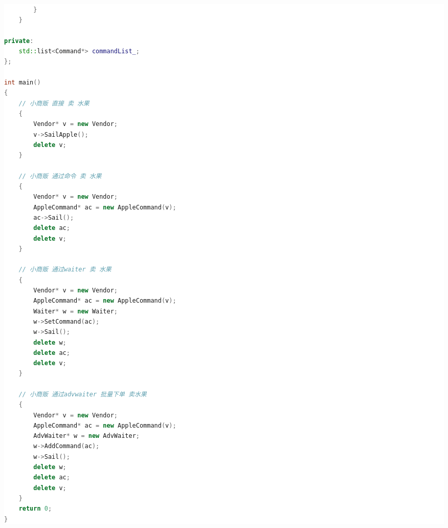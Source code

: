 ```cpp
        }
    }

private:
    std::list<Command*> commandList_;
};

int main()
{
    // 小商贩 直接 卖 水果
    {
        Vendor* v = new Vendor;
        v->SailApple();
        delete v;
    }

    // 小商贩 通过命令 卖 水果
    {
        Vendor* v = new Vendor;
        AppleCommand* ac = new AppleCommand(v);
        ac->Sail();
        delete ac;
        delete v;
    }

    // 小商贩 通过waiter 卖 水果
    {
        Vendor* v = new Vendor;
        AppleCommand* ac = new AppleCommand(v);
        Waiter* w = new Waiter;
        w->SetCommand(ac);
        w->Sail();
        delete w;
        delete ac;
        delete v;
    }

    // 小商贩 通过advwaiter 批量下单 卖水果
    {
        Vendor* v = new Vendor;
        AppleCommand* ac = new AppleCommand(v);
        AdvWaiter* w = new AdvWaiter;
        w->AddCommand(ac);
        w->Sail();
        delete w;
        delete ac;
        delete v;
    }
    return 0;
}
```
